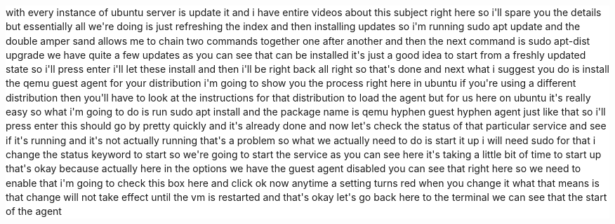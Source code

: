 with every instance of ubuntu server is
update it
and i have entire videos about this
subject right here so i'll spare you the
details but essentially all we're doing
is just refreshing the index and then
installing updates
so i'm running sudo apt update
and the double amper sand allows me to
chain two commands together one after
another
and then the next command is sudo
apt-dist upgrade
we have quite a few updates as you can
see that can be installed
it's just a good idea to start from a
freshly updated state so i'll press
enter
i'll let these install and then i'll be
right back
all right so that's done
and next what i suggest you do is
install the qemu guest agent for your
distribution
i'm going to show you the process right
here in ubuntu
if you're using a different distribution
then you'll have to look at the
instructions for that distribution to
load the agent but for us here on ubuntu
it's really easy so what i'm going to do
is run sudo apt install
and the package name is qemu
hyphen guest
hyphen agent just like that
so i'll press enter this should go by
pretty quickly
and it's already done
and now let's check the status of that
particular service and see if it's
running
and it's not actually running that's a
problem
so what we actually need to do is start
it up
i will need sudo for that
i change the status keyword to start so
we're going to start the service
as you can see here it's taking a little
bit of time to start up that's okay
because actually
here in the options we have the guest
agent disabled you can see that right
here
so we need to enable that
i'm going to check this box here
and click
ok
now anytime a setting turns red when you
change it what that means is that change
will not take effect until the vm is
restarted and that's okay let's go back
here to the terminal
we can see that the start of the agent